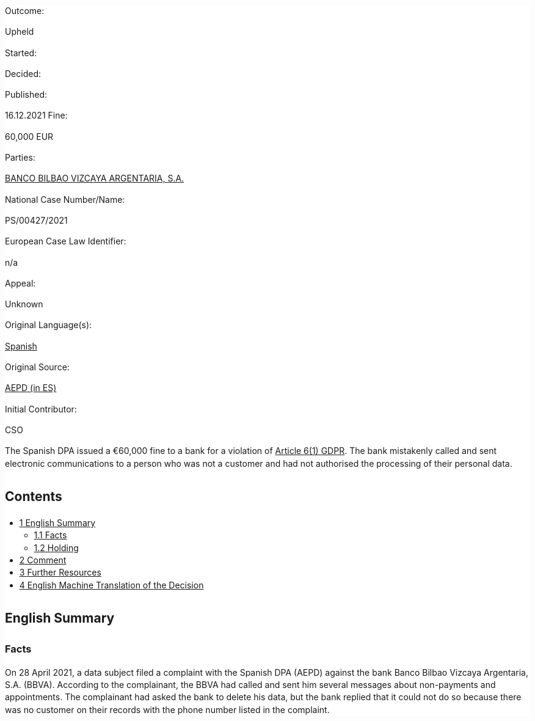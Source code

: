 Outcome:

Upheld

Started:

Decided:

Published:

16.12.2021 Fine:

60,000 EUR

Parties:

[BANCO BILBAO VIZCAYA ARGENTARIA, S.A.](https://www.bbva.com/en/)

National Case Number/Name:

PS/00427/2021

European Case Law Identifier:

n/a

Appeal:

Unknown  

Original Language(s):

[Spanish](/index.php?title=Category:Spanish "Category:Spanish")

Original Source:

[AEPD (in ES)](https://www.aepd.es/es/documento/ps-00427-2021.pdf)

Initial Contributor:

CSO

The Spanish DPA issued a €60,000 fine to a bank for a violation of [Article 6(1) GDPR](/index.php?title=Article_6_GDPR#1 "Article 6 GDPR"). The bank mistakenly called and sent electronic communications to a person who was not a customer and had not authorised the processing of their personal data.

## Contents

*   [1 English Summary](#English_Summary)
    *   [1.1 Facts](#Facts)
    *   [1.2 Holding](#Holding)
*   [2 Comment](#Comment)
*   [3 Further Resources](#Further_Resources)
*   [4 English Machine Translation of the Decision](#English_Machine_Translation_of_the_Decision)

## English Summary

### Facts

On 28 April 2021, a data subject filed a complaint with the Spanish DPA (AEPD) against the bank Banco Bilbao Vizcaya Argentaria, S.A. (BBVA). According to the complainant, the BBVA had called and sent him several messages about non-payments and appointments. The complainant had asked the bank to delete his data, but the bank replied that it could not do so because there was no customer on their records with the phone number listed in the complaint.
